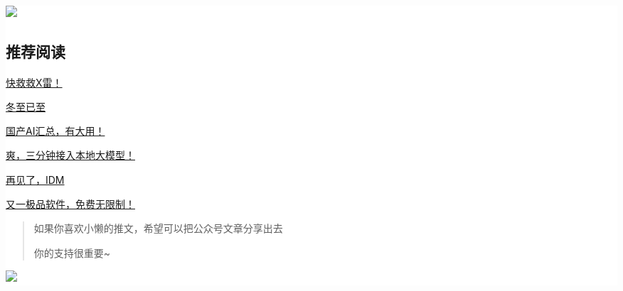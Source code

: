 ![](https://mmbiz.qpic.cn/sz_mmbiz_png/BXJXNRRKQNLy1hicI2X16XG9jn9FUoYSrB9WzfSUAnGK0nWxdAZeItjicDmHicj5jZn0IDFQXNZaJezpDtm7zrwaw/640?wx_fmt=png&from;=appmsg)

## **推荐阅读**

[
快救救X雷！](https://mp.weixin.qq.com/s?__biz=MzkwNjE5NDYzOQ==&mid=2247494369&idx=1&sn=a4b223166d66c52ce2be58248c6f0b85&token=1490182261&lang=zh_CN&scene=21#wechat_redirect)

[冬至已至](https://mp.weixin.qq.com/s?__biz=MzkwNjE5NDYzOQ==&mid=2247494308&idx=1&sn=7c38b8de064332bc9d4758275013657d&token=603216754&lang=zh_CN&scene=21#wechat_redirect)

[国产AI汇总，有大用！](https://mp.weixin.qq.com/s?__biz=MzkwNjE5NDYzOQ==&mid=2247494281&idx=1&sn=87448e3a9843a54bd61e9b1343c6a929&token=603216754&lang=zh_CN&scene=21#wechat_redirect)

[爽，三分钟接入本地大模型！](https://mp.weixin.qq.com/s?__biz=MzkwNjE5NDYzOQ==&mid=2247494252&idx=1&sn=e98edaf5ab70a21f01e99d1705691d0a&token=15988235&lang=zh_CN&scene=21#wechat_redirect)

[再见了，IDM](https://mp.weixin.qq.com/s?__biz=MzkwNjE5NDYzOQ==&mid=2247494201&idx=1&sn=9335e8ca2283b7698bd663f151e6d054&token=550343844&lang=zh_CN&scene=21#wechat_redirect)

[又一极品软件，免费无限制！](https://mp.weixin.qq.com/s?__biz=MzkwNjE5NDYzOQ==&mid=2247494183&idx=1&sn=6147d817558e61120ed5d4f03c1c3bed&token=550343844&lang=zh_CN&scene=21#wechat_redirect)

> 如果你喜欢小懒的推文，希望可以把公众号文章分享出去
>
> 你的支持很重要~

![](https://mmbiz.qpic.cn/sz_mmbiz_gif/BXJXNRRKQNJ6YdLcSex3A3fRP26rl1cS3HO7V1sQUXcdiakzhwpgs1FicmG6XVSr6w6VRhSpuiagjCk1UcMxSbSdg/640?wx_fmt=gif&from;=appmsg&wxfrom;=5&wx;_lazy=1&wx;_co=1&tp;=webp)

